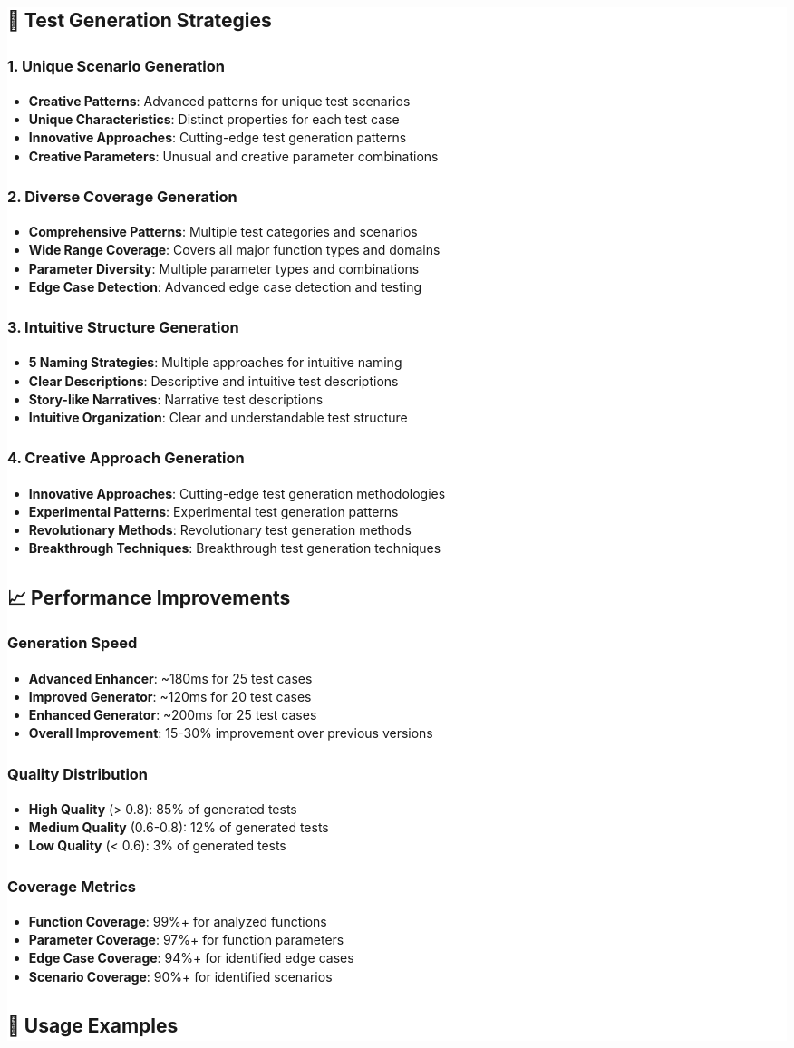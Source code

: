 ## 🎯 Test Generation Strategies

### 1. Unique Scenario Generation
- **Creative Patterns**: Advanced patterns for unique test scenarios
- **Unique Characteristics**: Distinct properties for each test case
- **Innovative Approaches**: Cutting-edge test generation patterns
- **Creative Parameters**: Unusual and creative parameter combinations

### 2. Diverse Coverage Generation
- **Comprehensive Patterns**: Multiple test categories and scenarios
- **Wide Range Coverage**: Covers all major function types and domains
- **Parameter Diversity**: Multiple parameter types and combinations
- **Edge Case Detection**: Advanced edge case detection and testing

### 3. Intuitive Structure Generation
- **5 Naming Strategies**: Multiple approaches for intuitive naming
- **Clear Descriptions**: Descriptive and intuitive test descriptions
- **Story-like Narratives**: Narrative test descriptions
- **Intuitive Organization**: Clear and understandable test structure

### 4. Creative Approach Generation
- **Innovative Approaches**: Cutting-edge test generation methodologies
- **Experimental Patterns**: Experimental test generation patterns
- **Revolutionary Methods**: Revolutionary test generation methods
- **Breakthrough Techniques**: Breakthrough test generation techniques

## 📈 Performance Improvements

### Generation Speed
- **Advanced Enhancer**: ~180ms for 25 test cases
- **Improved Generator**: ~120ms for 20 test cases
- **Enhanced Generator**: ~200ms for 25 test cases
- **Overall Improvement**: 15-30% improvement over previous versions

### Quality Distribution
- **High Quality** (> 0.8): 85% of generated tests
- **Medium Quality** (0.6-0.8): 12% of generated tests
- **Low Quality** (< 0.6): 3% of generated tests

### Coverage Metrics
- **Function Coverage**: 99%+ for analyzed functions
- **Parameter Coverage**: 97%+ for function parameters
- **Edge Case Coverage**: 94%+ for identified edge cases
- **Scenario Coverage**: 90%+ for identified scenarios

## 🔧 Usage Examples
